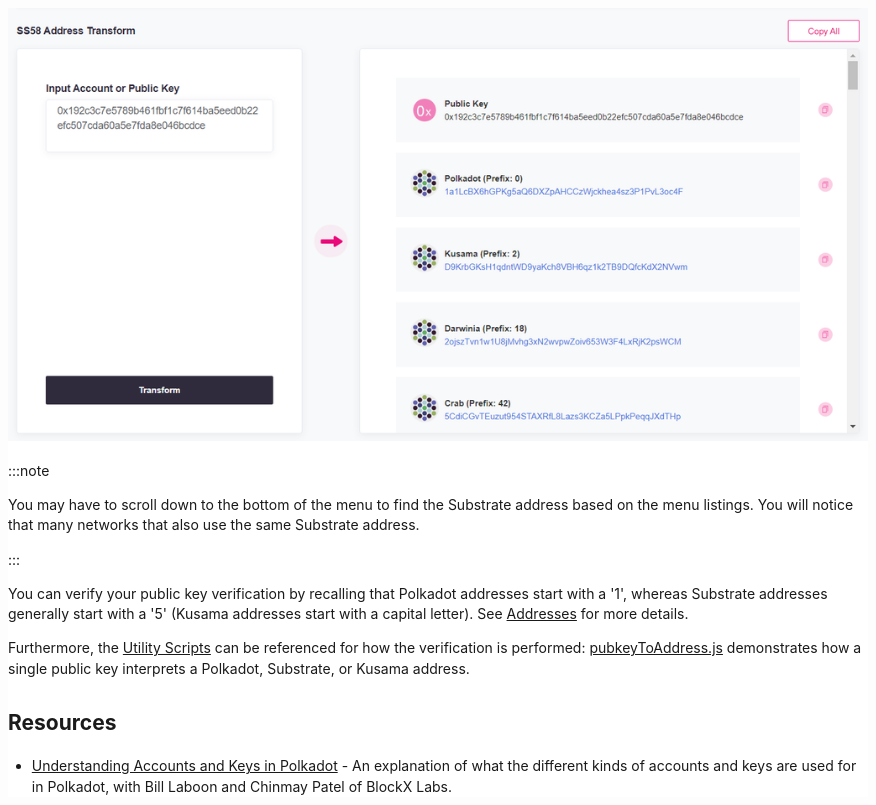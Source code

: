 ![20](../assets/accounts/pubkey-2.png)

:::note

You may have to scroll down to the bottom of the menu to find the Substrate address based on the
menu listings. You will notice that many networks that also use the same Substrate address.

:::

You can verify your public key verification by recalling that Polkadot addresses start with a '1',
whereas Substrate addresses generally start with a '5' (Kusama addresses start with a capital
letter). See [Addresses](learn-accounts.md#address-format) for more details.

Furthermore, the [Utility Scripts](https://github.com/w3f/utility-scripts) can be referenced for how
the verification is performed:
[pubkeyToAddress.js](https://github.com/w3f/utility-scripts/blob/master/src/misc/pubkeyToAddress.js)
demonstrates how a single public key interprets a Polkadot, Substrate, or Kusama address.

## Resources

- [Understanding Accounts and Keys in Polkadot](https://www.crowdcast.io/e/polkadot-keys) - An
  explanation of what the different kinds of accounts and keys are used for in Polkadot, with Bill
  Laboon and Chinmay Patel of BlockX Labs.
